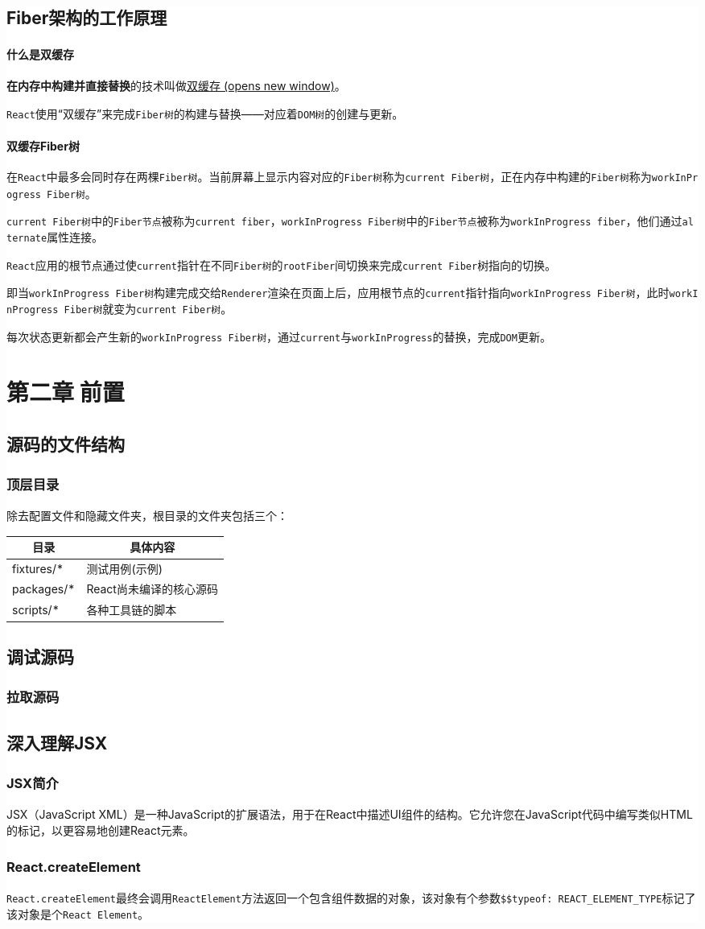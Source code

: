 ## Fiber架构的工作原理
#### 什么是双缓存
**在内存中构建并直接替换**的技术叫做[双缓存 (opens new window)](https://baike.baidu.com/item/%E5%8F%8C%E7%BC%93%E5%86%B2)。

`React`使用“双缓存”来完成`Fiber树`的构建与替换——对应着`DOM树`的创建与更新。

#### 双缓存Fiber树
在`React`中最多会同时存在两棵`Fiber树`。当前屏幕上显示内容对应的`Fiber树`称为`current Fiber树`，正在内存中构建的`Fiber树`称为`workInProgress Fiber树`。

`current Fiber树`中的`Fiber节点`被称为`current fiber`，`workInProgress Fiber树`中的`Fiber节点`被称为`workInProgress fiber`，他们通过`alternate`属性连接。

`React`应用的根节点通过使`current`指针在不同`Fiber树`的`rootFiber`间切换来完成`current Fiber`树指向的切换。

即当`workInProgress Fiber树`构建完成交给`Renderer`渲染在页面上后，应用根节点的`current`指针指向`workInProgress Fiber树`，此时`workInProgress Fiber树`就变为`current Fiber树`。

每次状态更新都会产生新的`workInProgress Fiber树`，通过`current`与`workInProgress`的替换，完成`DOM`更新。

# 第二章 前置

## 源码的文件结构

### 顶层目录
除去配置文件和隐藏文件夹，根目录的文件夹包括三个：

|目录|具体内容|
|---|---|
|fixtures/*|测试用例(示例)|
|packages/*|React尚未编译的核心源码|
|scripts/*|各种工具链的脚本|

## 调试源码
### 拉取源码


## 深入理解JSX
### JSX简介
JSX（JavaScript XML）是一种JavaScript的扩展语法，用于在React中描述UI组件的结构。它允许您在JavaScript代码中编写类似HTML的标记，以更容易地创建React元素。

### React.createElement
`React.createElement`最终会调用`ReactElement`方法返回一个包含组件数据的对象，该对象有个参数`$$typeof: REACT_ELEMENT_TYPE`标记了该对象是个`React Element`。
